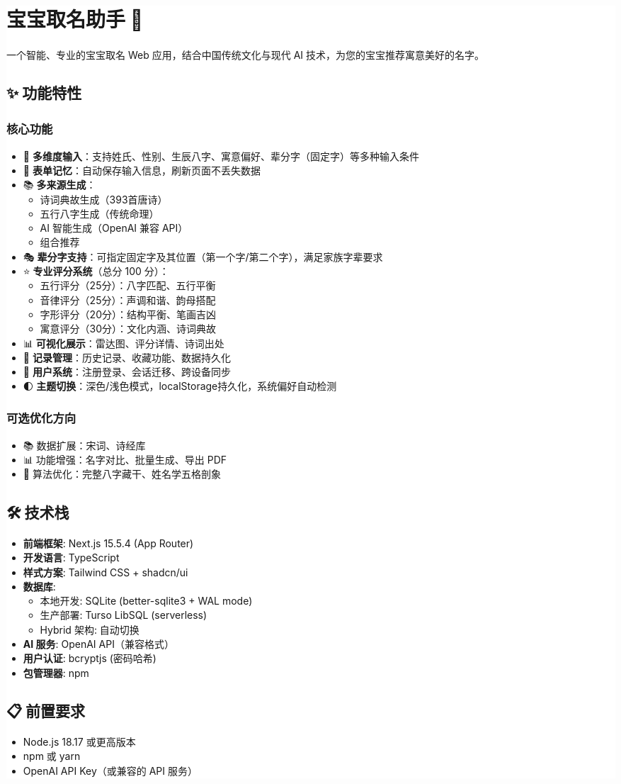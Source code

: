 # 宝宝取名助手 🍼

一个智能、专业的宝宝取名 Web 应用，结合中国传统文化与现代 AI 技术，为您的宝宝推荐寓意美好的名字。

## ✨ 功能特性

### 核心功能
- 🎯 **多维度输入**：支持姓氏、性别、生辰八字、寓意偏好、辈分字（固定字）等多种输入条件
- 💾 **表单记忆**：自动保存输入信息，刷新页面不丢失数据
- 📚 **多来源生成**：
  - 诗词典故生成（393首唐诗）
  - 五行八字生成（传统命理）
  - AI 智能生成（OpenAI 兼容 API）
  - 组合推荐
- 🎭 **辈分字支持**：可指定固定字及其位置（第一个字/第二个字），满足家族字辈要求
- ⭐ **专业评分系统**（总分 100 分）：
  - 五行评分（25分）：八字匹配、五行平衡
  - 音律评分（25分）：声调和谐、韵母搭配
  - 字形评分（20分）：结构平衡、笔画吉凶
  - 寓意评分（30分）：文化内涵、诗词典故
- 📊 **可视化展示**：雷达图、评分详情、诗词出处
- 💾 **记录管理**：历史记录、收藏功能、数据持久化
- 👤 **用户系统**：注册登录、会话迁移、跨设备同步
- 🌓 **主题切换**：深色/浅色模式，localStorage持久化，系统偏好自动检测

### 可选优化方向
- 📚 数据扩展：宋词、诗经库
- 📊 功能增强：名字对比、批量生成、导出 PDF
- 🔬 算法优化：完整八字藏干、姓名学五格剖象

## 🛠️ 技术栈

- **前端框架**: Next.js 15.5.4 (App Router)
- **开发语言**: TypeScript
- **样式方案**: Tailwind CSS + shadcn/ui
- **数据库**:
  - 本地开发: SQLite (better-sqlite3 + WAL mode)
  - 生产部署: Turso LibSQL (serverless)
  - Hybrid 架构: 自动切换
- **AI 服务**: OpenAI API（兼容格式）
- **用户认证**: bcryptjs (密码哈希)
- **包管理器**: npm

## 📋 前置要求

- Node.js 18.17 或更高版本
- npm 或 yarn
- OpenAI API Key（或兼容的 API 服务）
